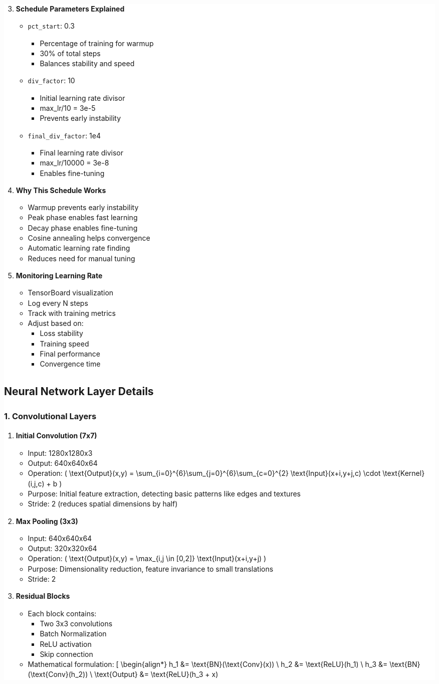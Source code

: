 3. **Schedule Parameters Explained**
   - `pct_start`: 0.3
     - Percentage of training for warmup
     - 30% of total steps
     - Balances stability and speed
   
   - `div_factor`: 10
     - Initial learning rate divisor
     - max_lr/10 = 3e-5
     - Prevents early instability
   
   - `final_div_factor`: 1e4
     - Final learning rate divisor
     - max_lr/10000 = 3e-8
     - Enables fine-tuning

4. **Why This Schedule Works**
   - Warmup prevents early instability
   - Peak phase enables fast learning
   - Decay phase enables fine-tuning
   - Cosine annealing helps convergence
   - Automatic learning rate finding
   - Reduces need for manual tuning

5. **Monitoring Learning Rate**
   - TensorBoard visualization
   - Log every N steps
   - Track with training metrics
   - Adjust based on:
     - Loss stability
     - Training speed
     - Final performance
     - Convergence time

## Neural Network Layer Details

### 1. Convolutional Layers
1. **Initial Convolution (7x7)**
   - Input: 1280x1280x3
   - Output: 640x640x64
   - Operation: \( \text{Output}(x,y) = \sum_{i=0}^{6}\sum_{j=0}^{6}\sum_{c=0}^{2} \text{Input}(x+i,y+j,c) \cdot \text{Kernel}(i,j,c) + b \)
   - Purpose: Initial feature extraction, detecting basic patterns like edges and textures
   - Stride: 2 (reduces spatial dimensions by half)

2. **Max Pooling (3x3)**
   - Input: 640x640x64
   - Output: 320x320x64
   - Operation: \( \text{Output}(x,y) = \max_{i,j \in [0,2]} \text{Input}(x+i,y+j) \)
   - Purpose: Dimensionality reduction, feature invariance to small translations
   - Stride: 2

3. **Residual Blocks**
   - Each block contains:
     - Two 3x3 convolutions
     - Batch Normalization
     - ReLU activation
     - Skip connection
   - Mathematical formulation:
     \[
     \begin{align*}
     h_1 &= \text{BN}(\text{Conv}(x)) \\
     h_2 &= \text{ReLU}(h_1) \\
     h_3 &= \text{BN}(\text{Conv}(h_2)) \\
     \text{Output} &= \text{ReLU}(h_3 + x)